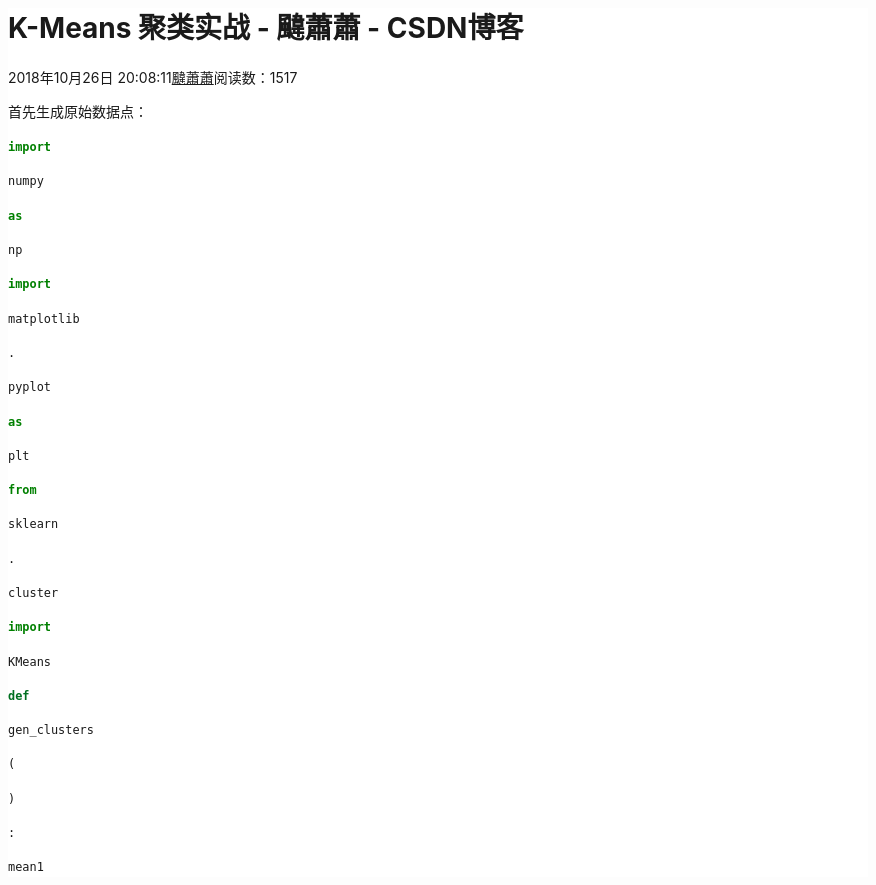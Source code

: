
# K-Means 聚类实战 - 颹蕭蕭 - CSDN博客


2018年10月26日 20:08:11[颹蕭蕭](https://me.csdn.net/itnerd)阅读数：1517


首先生成原始数据点：
```python
import
```
```python
numpy
```
```python
as
```
```python
np
```
```python
import
```
```python
matplotlib
```
```python
.
```
```python
pyplot
```
```python
as
```
```python
plt
```
```python
from
```
```python
sklearn
```
```python
.
```
```python
cluster
```
```python
import
```
```python
KMeans
```
```python
def
```
```python
gen_clusters
```
```python
(
```
```python
)
```
```python
:
```
```python
mean1
```